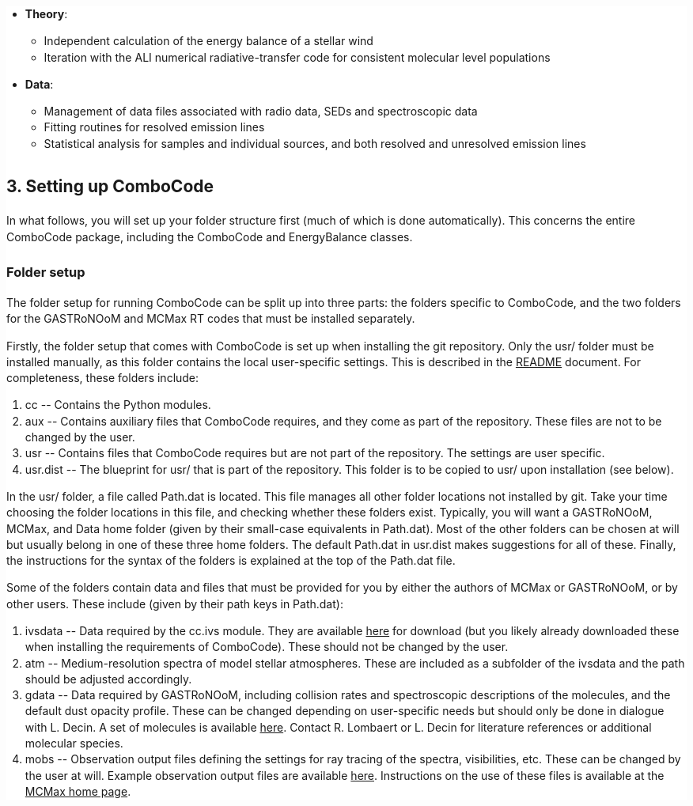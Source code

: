 * <b> Theory</b>:
    - Independent calculation of the energy balance of a stellar wind
    - Iteration with the ALI numerical radiative-transfer code for consistent molecular level populations
    
* <b>Data</b>: 
    - Management of data files associated with radio data, SEDs and spectroscopic data
    - Fitting routines for resolved emission lines
    - Statistical analysis for samples and individual sources, and both resolved and unresolved emission lines

## 3. Setting up ComboCode
In what follows, you will set up your folder structure first (much of which is done automatically). This concerns the entire ComboCode package, including the ComboCode and EnergyBalance classes.

### Folder setup
The folder setup for running ComboCode can be split up into three parts: the folders specific to ComboCode, and the two folders for the GASTRoNOoM and MCMax RT codes that must be installed separately. 

Firstly, the folder setup that comes with ComboCode is set up when installing the git repository. Only the usr/ folder must be installed manually, as this folder contains the local user-specific settings. This is described in the <a href="https://github.com/robinlombaert/ComboCode/blob/master/README.md">README</a> document. For completeness, these folders include:

<ol>
<li>cc -- Contains the Python modules.</li>
<li>aux -- Contains auxiliary files that ComboCode requires, and they come as part of the repository. These files are not to be changed by the user.</li>
<li>usr -- Contains files that ComboCode requires but are not part of the repository. The settings are user specific.</li>
<li>usr.dist -- The blueprint for usr/ that is part of the repository. This folder is to be copied to usr/ upon installation (see below).</li></ol>

In the usr/ folder, a file called Path.dat is located. This file manages all other folder locations not installed by git. Take your time choosing the folder locations in this file, and checking whether these folders exist. Typically, you will want a GASTRoNOoM, MCMax, and Data home folder (given by their small-case equivalents in Path.dat). Most of the other folders can be chosen at will but usually belong in one of these three home folders. The default Path.dat in usr.dist makes suggestions for all of these. Finally, the instructions for the syntax of the folders is explained at the top of the Path.dat file.

Some of the folders contain data and files that must be provided for you by either the authors of MCMax or GASTRoNOoM, or by other users. These include (given by their path keys in Path.dat):  

<ol>
<li>ivsdata -- Data required by the cc.ivs module. They are available <a href="http://ster.kuleuven.be/~robinl/cc/ivsdata.tar.gz"> here</a> for download (but you likely already downloaded these when installing the requirements of ComboCode). These should not be changed by the user.</li>
<li>atm -- Medium-resolution spectra of model stellar atmospheres. These are included as a subfolder of the ivsdata and the path should be adjusted accordingly.</li>
<li>gdata -- Data required by GASTRoNOoM, including collision rates and spectroscopic descriptions of the molecules, and the default dust opacity profile. These can be changed depending on user-specific needs but should only be done in dialogue with L. Decin. A set of molecules is available <a href="http://ster.kuleuven.be/~robinl/cc/GASTRoNOoM_data.zip">here</a>. Contact R. Lombaert or L. Decin for literature references or additional molecular species.</li>
<li>mobs -- Observation output files defining the settings for ray tracing of the spectra, visibilities, etc. These can be changed by the user at will. Example observation output files are available <a href="http://ster.kuleuven.be/~robinl/cc/Observation_Files.tar.gz">here</a>. Instructions on the use of these files is available at the <a href="https://sites.google.com/site/manualmcmax/project-definition">MCMax home page</a>.</li>